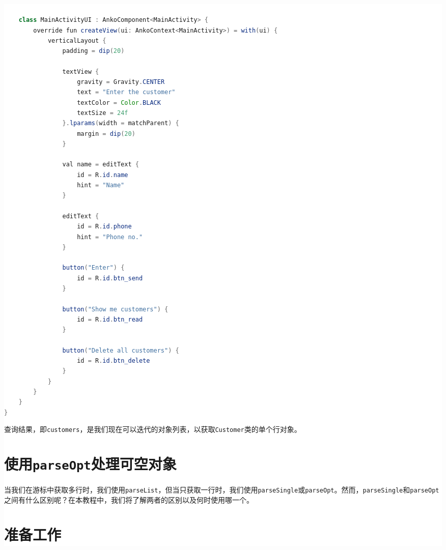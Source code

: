 ```java

    class MainActivityUI : AnkoComponent<MainActivity> {
        override fun createView(ui: AnkoContext<MainActivity>) = with(ui) {
            verticalLayout {
                padding = dip(20)

                textView {
                    gravity = Gravity.CENTER
                    text = "Enter the customer"
                    textColor = Color.BLACK
                    textSize = 24f
                }.lparams(width = matchParent) {
                    margin = dip(20)
                }

                val name = editText {
                    id = R.id.name
                    hint = "Name"
                }

                editText {
                    id = R.id.phone
                    hint = "Phone no."
                }

                button("Enter") {
                    id = R.id.btn_send
                }

                button("Show me customers") {
                    id = R.id.btn_read
                }

                button("Delete all customers") {
                    id = R.id.btn_delete
                }
            }
        }
    }
}
```

查询结果，即`customers`，是我们现在可以迭代的对象列表，以获取`Customer`类的单个行对象。

# 使用`parseOpt`处理可空对象

当我们在游标中获取多行时，我们使用`parseList`，但当只获取一行时，我们使用`parseSingle`或`parseOpt`。然而，`parseSingle`和`parseOpt`之间有什么区别呢？在本教程中，我们将了解两者的区别以及何时使用哪一个。

# 准备工作
